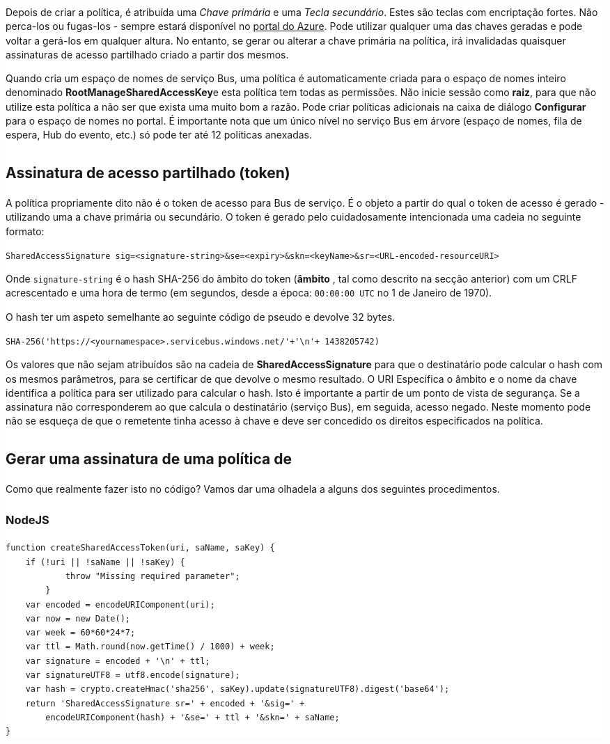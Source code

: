Depois de criar a política, é atribuída uma *Chave primária* e uma *Tecla secundário*. Estes são teclas com encriptação fortes. Não perca-los ou fugas-los - sempre estará disponível no [portal do Azure][]. Pode utilizar qualquer uma das chaves geradas e pode voltar a gerá-los em qualquer altura. No entanto, se gerar ou alterar a chave primária na política, irá invalidadas quaisquer assinaturas de acesso partilhado criado a partir dos mesmos.

Quando cria um espaço de nomes de serviço Bus, uma política é automaticamente criada para o espaço de nomes inteiro denominado **RootManageSharedAccessKey**e esta política tem todas as permissões. Não inicie sessão como **raiz**, para que não utilize esta política a não ser que exista uma muito bom a razão. Pode criar políticas adicionais na caixa de diálogo **Configurar** para o espaço de nomes no portal. É importante nota que um único nível no serviço Bus em árvore (espaço de nomes, fila de espera, Hub do evento, etc.) só pode ter até 12 políticas anexadas.

## <a name="shared-access-signature-token"></a>Assinatura de acesso partilhado (token)

A política propriamente dito não é o token de acesso para Bus de serviço. É o objeto a partir do qual o token de acesso é gerado - utilizando uma a chave primária ou secundário. O token é gerado pelo cuidadosamente intencionada uma cadeia no seguinte formato:

```
SharedAccessSignature sig=<signature-string>&se=<expiry>&skn=<keyName>&sr=<URL-encoded-resourceURI>
```

Onde `signature-string` é o hash SHA-256 do âmbito do token (**âmbito** , tal como descrito na secção anterior) com um CRLF acrescentado e uma hora de termo (em segundos, desde a época: `00:00:00 UTC` no 1 de Janeiro de 1970).

O hash ter um aspeto semelhante ao seguinte código de pseudo e devolve 32 bytes.

```
SHA-256('https://<yournamespace>.servicebus.windows.net/'+'\n'+ 1438205742)
```

Os valores que não sejam atribuídos são na cadeia de **SharedAccessSignature** para que o destinatário pode calcular o hash com os mesmos parâmetros, para se certificar de que devolve o mesmo resultado. O URI Especifica o âmbito e o nome da chave identifica a política para ser utilizado para calcular o hash. Isto é importante a partir de um ponto de vista de segurança. Se a assinatura não corresponderem ao que calcula o destinatário (serviço Bus), em seguida, acesso negado. Neste momento pode não se esqueça de que o remetente tinha acesso à chave e deve ser concedido os direitos especificados na política.

## <a name="generating-a-signature-from-a-policy"></a>Gerar uma assinatura de uma política de

Como que realmente fazer isto no código? Vamos dar uma olhadela a alguns dos seguintes procedimentos.

### <a name="nodejs"></a>NodeJS

```
function createSharedAccessToken(uri, saName, saKey) { 
    if (!uri || !saName || !saKey) { 
            throw "Missing required parameter"; 
        } 
    var encoded = encodeURIComponent(uri); 
    var now = new Date(); 
    var week = 60*60*24*7;
    var ttl = Math.round(now.getTime() / 1000) + week;
    var signature = encoded + '\n' + ttl; 
    var signatureUTF8 = utf8.encode(signature); 
    var hash = crypto.createHmac('sha256', saKey).update(signatureUTF8).digest('base64'); 
    return 'SharedAccessSignature sr=' + encoded + '&sig=' +  
        encodeURIComponent(hash) + '&se=' + ttl + '&skn=' + saName; 
}
``` 


[Portal do Azure]: https://portal.azure.com